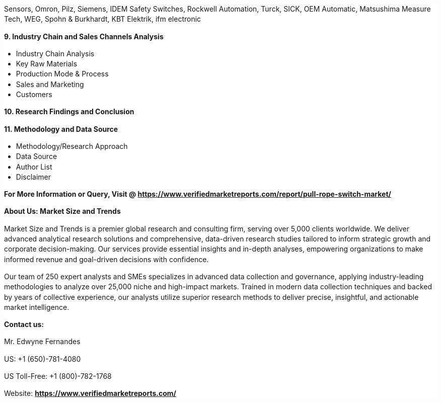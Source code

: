Sensors, Omron, Pilz, Siemens, IDEM Safety Switches, Rockwell Automation, Turck, SICK, OEM Automatic, Matsushima Measure Tech, WEG, Spohn & Burkhardt, KBT Elektrik, ifm electronic</strong></p><p><strong>9. Industry Chain and Sales Channels Analysis</strong></p><ul><li>Industry Chain Analysis</li><li>Key Raw Materials</li><li>Production Mode &amp; Process</li><li>Sales and Marketing</li><li>Customers</li></ul><p><strong>10. Research Findings and Conclusion</strong></p><p><strong>11. Methodology and Data Source</strong></p><ul><li>Methodology/Research Approach</li><li>Data Source</li><li>Author List</li><li>Disclaimer</li></ul></p><p><strong>For More Information or Query, Visit @ <a href="https://www.verifiedmarketreports.com/report/pull-rope-switch-market/">https://www.verifiedmarketreports.com/report/pull-rope-switch-market/</a></strong></p><p><strong>About Us: Market Size and Trends</strong></p><p>Market Size and Trends is a premier global research and consulting firm, serving over 5,000 clients worldwide. We deliver advanced analytical research solutions and comprehensive, data-driven research studies tailored to inform strategic growth and corporate decision-making. Our services provide essential insights and in-depth analyses, empowering organizations to make informed revenue and goal-driven decisions with confidence.</p><p>Our team of 250 expert analysts and SMEs specializes in advanced data collection and governance, applying industry-leading methodologies to analyze over 25,000 niche and high-impact markets. Trained in modern data collection techniques and backed by years of collective experience, our analysts utilize superior research methods to deliver precise, insightful, and actionable market intelligence.</p><p><strong>Contact us:</strong></p><p>Mr. Edwyne Fernandes</p><p>US: +1 (650)-781-4080</p><p>US Toll-Free: +1 (800)-782-1768</p><p>Website: <strong><a href="https://www.verifiedmarketreports.com/">https://www.verifiedmarketreports.com/</a></strong></p>
